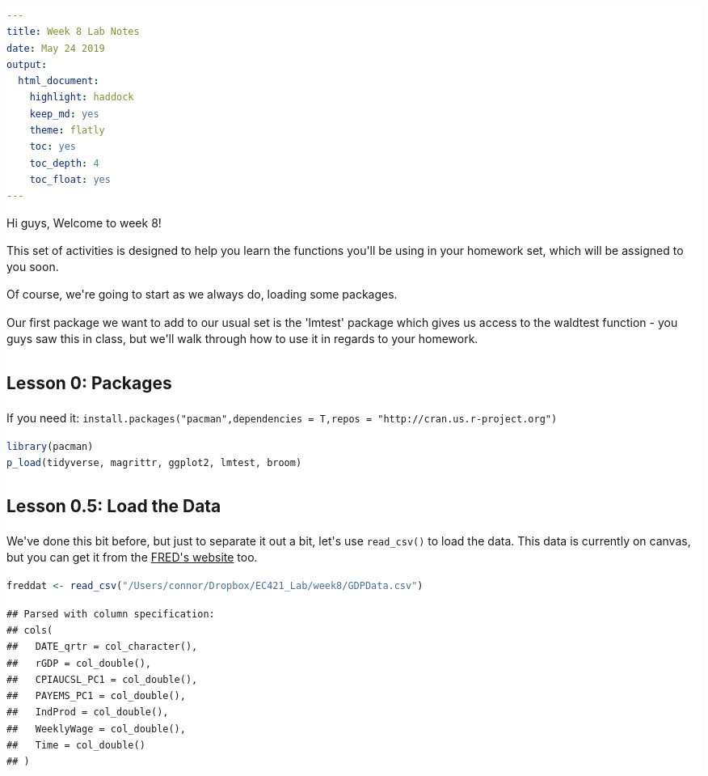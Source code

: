```yaml
---
title: Week 8 Lab Notes
date: May 24 2019
output:
  html_document:
    highlight: haddock
    keep_md: yes
    theme: flatly
    toc: yes
    toc_depth: 4
    toc_float: yes
---
```


Hi guys, Welcome to week 8!

This set of activities is designed to help you learn the functions you'll be using in your homework 
set, which will be assigned to you soon.

Of course, we're going to start as we always do, loading some packages.

Our first package we want to add to our usual set is the 'lmtest' package which gives us access to
the waldtest function - you guys saw this in class, but we'll walk through how to use it in regards
to your homework.

## Lesson 0: Packages
If you need it: `install.packages("pacman",dependencies = T,repos = "http://cran.us.r-project.org")`


```r
library(pacman)
p_load(tidyverse, magrittr, ggplot2, lmtest, broom)
```



## Lesson 0.5: Load the Data

We've done this bit before, but just to separate it out a bit, let's use `read_csv()` to load the data. This data is currently on canvas, but you can get it from the [FRED's website](https://fred.stlouisfed.org/) too.



```r
freddat <- read_csv("/Users/connor/Dropbox/EC421_Lab/week8/GDPData.csv")
```

```
## Parsed with column specification:
## cols(
##   DATE_qrtr = col_character(),
##   rGDP = col_double(),
##   CPIAUCSL_PC1 = col_double(),
##   PAYEMS_PC1 = col_double(),
##   IndProd = col_double(),
##   WeeklyWage = col_double(),
##   Time = col_double()
## )
```

